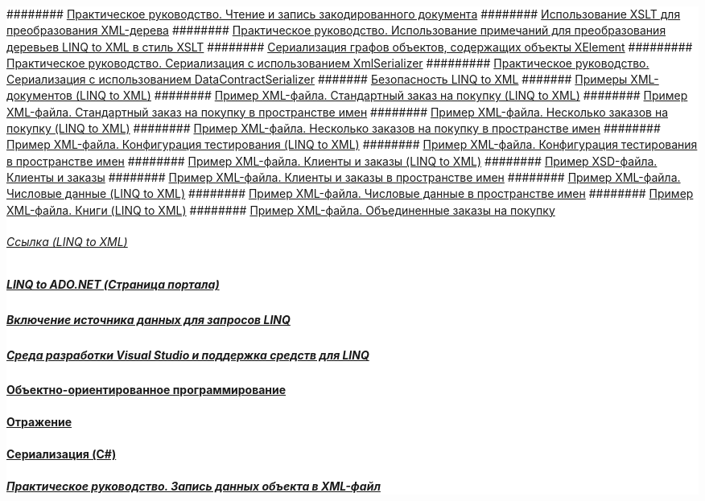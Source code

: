 ######## [Практическое руководство. Чтение и запись закодированного документа](csharp/programming-guide/concepts/linq/how-to-read-and-write-an-encoded-document.md)
######## [Использование XSLT для преобразования XML-дерева](csharp/programming-guide/concepts/linq/using-xslt-to-transform-an-xml-tree.md)
######## [Практическое руководство. Использование примечаний для преобразования деревьев LINQ to XML в стиль XSLT](csharp/programming-guide/concepts/linq/how-to-use-annotations-to-transform-linq-to-xml-trees-in-an-xslt-style.md)
######## [Сериализация графов объектов, содержащих объекты XElement](csharp/programming-guide/concepts/linq/serializing-object-graphs-that-contain-xelement-objects.md)
######### [Практическое руководство. Сериализация с использованием XmlSerializer](csharp/programming-guide/concepts/linq/how-to-serialize-using-xmlserializer.md)
######### [Практическое руководство. Сериализация с использованием DataContractSerializer](csharp/programming-guide/concepts/linq/how-to-serialize-using-datacontractserializer.md)
####### [Безопасность LINQ to XML](csharp/programming-guide/concepts/linq/linq-to-xml-security.md)
####### [Примеры XML-документов (LINQ to XML)](csharp/programming-guide/concepts/linq/sample-xml-documents-linq-to-xml.md)
######## [Пример XML-файла. Стандартный заказ на покупку (LINQ to XML)](csharp/programming-guide/concepts/linq/sample-xml-file-typical-purchase-order-linq-to-xml-1.md)
######## [Пример XML-файла. Стандартный заказ на покупку в пространстве имен](csharp/programming-guide/concepts/linq/sample-xml-file-typical-purchase-order-in-a-namespace.md)
######## [Пример XML-файла. Несколько заказов на покупку (LINQ to XML)](csharp/programming-guide/concepts/linq/sample-xml-file-multiple-purchase-orders-linq-to-xml.md)
######## [Пример XML-файла. Несколько заказов на покупку в пространстве имен](csharp/programming-guide/concepts/linq/sample-xml-file-multiple-purchase-orders-in-a-namespace.md)
######## [Пример XML-файла. Конфигурация тестирования (LINQ to XML)](csharp/programming-guide/concepts/linq/sample-xml-file-test-configuration-linq-to-xml.md)
######## [Пример XML-файла. Конфигурация тестирования в пространстве имен](csharp/programming-guide/concepts/linq/sample-xml-file-test-configuration-in-a-namespace1.md)
######## [Пример XML-файла. Клиенты и заказы (LINQ to XML)](csharp/programming-guide/concepts/linq/sample-xml-file-customers-and-orders-linq-to-xml-2.md)
######## [Пример XSD-файла. Клиенты и заказы](csharp/programming-guide/concepts/linq/sample-xsd-file-customers-and-orders1.md)
######## [Пример XML-файла. Клиенты и заказы в пространстве имен](csharp/programming-guide/concepts/linq/sample-xml-file-customers-and-orders-in-a-namespace.md)
######## [Пример XML-файла. Числовые данные (LINQ to XML)](csharp/programming-guide/concepts/linq/sample-xml-file-numerical-data-linq-to-xml.md)
######## [Пример XML-файла. Числовые данные в пространстве имен](csharp/programming-guide/concepts/linq/sample-xml-file-numerical-data-in-a-namespace.md)
######## [Пример XML-файла. Книги (LINQ to XML)](csharp/programming-guide/concepts/linq/sample-xml-file-books-linq-to-xml.md)
######## [Пример XML-файла. Объединенные заказы на покупку](csharp/programming-guide/concepts/linq/sample-xml-file-consolidated-purchase-orders.md)
###### [Ссылка (LINQ to XML)](csharp/programming-guide/concepts/linq/reference-linq-to-xml.md)
##### [LINQ to ADO.NET (Страница портала)](csharp/programming-guide/concepts/linq/linq-to-adonet-portal-page.md)
##### [Включение источника данных для запросов LINQ](csharp/programming-guide/concepts/linq/enabling-a-data-source-for-linq-querying1.md)
##### [Среда разработки Visual Studio и поддержка средств для LINQ](csharp/programming-guide/concepts/linq/visual-studio-ide-and-tools-support-for-linq.md)
#### [Объектно-ориентированное программирование](csharp/programming-guide/concepts/object-oriented-programming.md)
#### [Отражение](csharp/programming-guide/concepts/reflection.md)
#### [Сериализация (C#)](csharp/programming-guide/concepts/serialization/index.md)
##### [Практическое руководство. Запись данных объекта в XML-файл](csharp/programming-guide/concepts/serialization/how-to-write-object-data-to-an-xml-file.md)